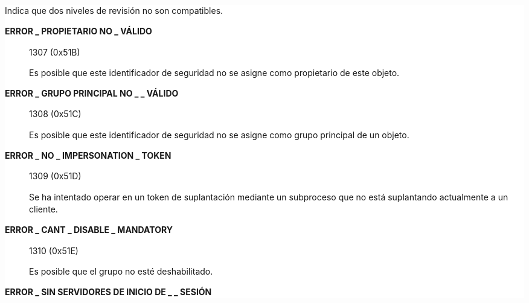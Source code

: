 

Indica que dos niveles de revisión no son compatibles.


</dt> </dl> </dd> <dt>

<span id="ERROR_INVALID_OWNER"></span><span id="error_invalid_owner"></span>**ERROR \_ PROPIETARIO NO \_ VÁLIDO**
</dt> <dd> <dl> <dt>

1307 (0x51B)
</dt> <dt>



Es posible que este identificador de seguridad no se asigne como propietario de este objeto.


</dt> </dl> </dd> <dt>

<span id="ERROR_INVALID_PRIMARY_GROUP"></span><span id="error_invalid_primary_group"></span>**ERROR \_ GRUPO PRINCIPAL NO \_ \_ VÁLIDO**
</dt> <dd> <dl> <dt>

1308 (0x51C)
</dt> <dt>



Es posible que este identificador de seguridad no se asigne como grupo principal de un objeto.


</dt> </dl> </dd> <dt>

<span id="ERROR_NO_IMPERSONATION_TOKEN"></span><span id="error_no_impersonation_token"></span>**ERROR \_ NO \_ IMPERSONATION \_ TOKEN**
</dt> <dd> <dl> <dt>

1309 (0x51D)
</dt> <dt>



Se ha intentado operar en un token de suplantación mediante un subproceso que no está suplantando actualmente a un cliente.


</dt> </dl> </dd> <dt>

<span id="ERROR_CANT_DISABLE_MANDATORY"></span><span id="error_cant_disable_mandatory"></span>**ERROR \_ CANT \_ DISABLE \_ MANDATORY**
</dt> <dd> <dl> <dt>

1310 (0x51E)
</dt> <dt>



Es posible que el grupo no esté deshabilitado.


</dt> </dl> </dd> <dt>

<span id="ERROR_NO_LOGON_SERVERS"></span><span id="error_no_logon_servers"></span>**ERROR \_ SIN SERVIDORES DE INICIO DE \_ \_ SESIÓN**
</dt> <dd> <dl> <dt>
